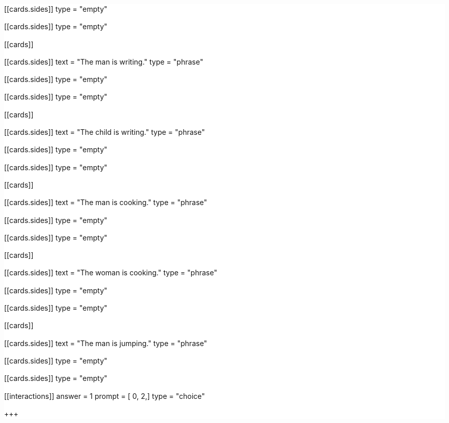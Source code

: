 [[cards.sides]]
type = "empty"

[[cards.sides]]
type = "empty"

[[cards]]

[[cards.sides]]
text = "The man is writing."
type = "phrase"

[[cards.sides]]
type = "empty"

[[cards.sides]]
type = "empty"

[[cards]]

[[cards.sides]]
text = "The child is writing."
type = "phrase"

[[cards.sides]]
type = "empty"

[[cards.sides]]
type = "empty"

[[cards]]

[[cards.sides]]
text = "The man is cooking."
type = "phrase"

[[cards.sides]]
type = "empty"

[[cards.sides]]
type = "empty"

[[cards]]

[[cards.sides]]
text = "The woman is cooking."
type = "phrase"

[[cards.sides]]
type = "empty"

[[cards.sides]]
type = "empty"

[[cards]]

[[cards.sides]]
text = "The man is jumping."
type = "phrase"

[[cards.sides]]
type = "empty"

[[cards.sides]]
type = "empty"

[[interactions]]
answer = 1
prompt = [ 0, 2,]
type = "choice"

+++
